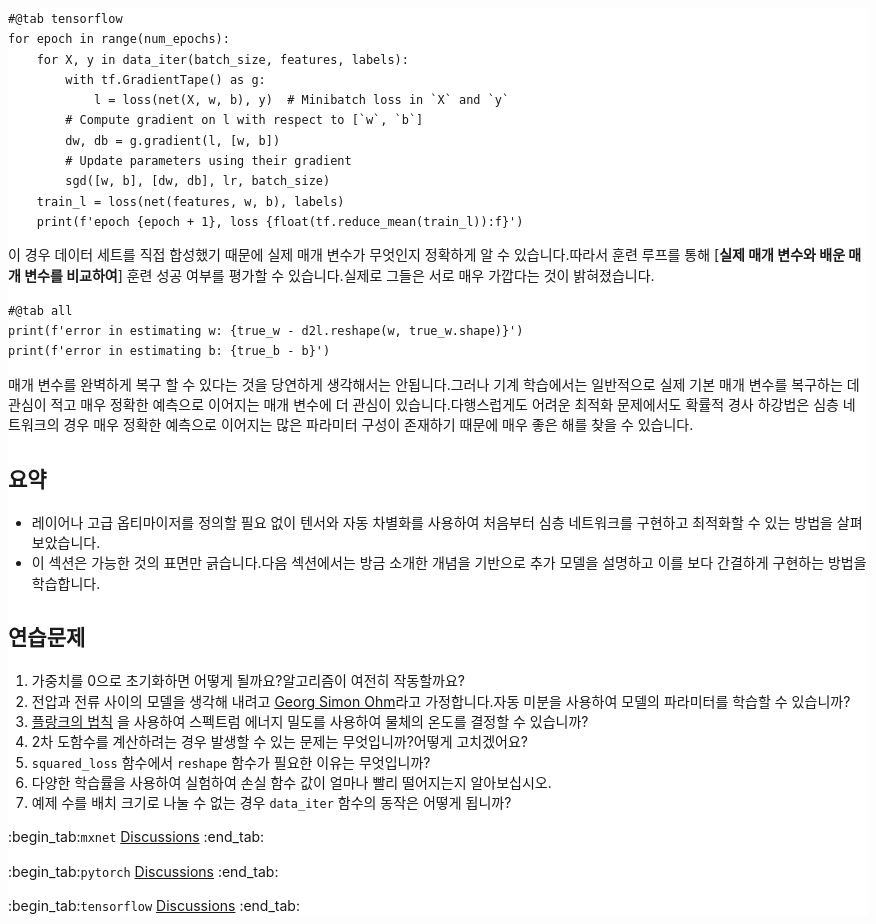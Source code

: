 ```{.python .input}
#@tab tensorflow
for epoch in range(num_epochs):
    for X, y in data_iter(batch_size, features, labels):
        with tf.GradientTape() as g:
            l = loss(net(X, w, b), y)  # Minibatch loss in `X` and `y`
        # Compute gradient on l with respect to [`w`, `b`]
        dw, db = g.gradient(l, [w, b])
        # Update parameters using their gradient
        sgd([w, b], [dw, db], lr, batch_size)
    train_l = loss(net(features, w, b), labels)
    print(f'epoch {epoch + 1}, loss {float(tf.reduce_mean(train_l)):f}')
```

이 경우 데이터 세트를 직접 합성했기 때문에 실제 매개 변수가 무엇인지 정확하게 알 수 있습니다.따라서 훈련 루프를 통해 [**실제 매개 변수와 배운 매개 변수를 비교하여**] 훈련 성공 여부를 평가할 수 있습니다.실제로 그들은 서로 매우 가깝다는 것이 밝혀졌습니다.

```{.python .input}
#@tab all
print(f'error in estimating w: {true_w - d2l.reshape(w, true_w.shape)}')
print(f'error in estimating b: {true_b - b}')
```

매개 변수를 완벽하게 복구 할 수 있다는 것을 당연하게 생각해서는 안됩니다.그러나 기계 학습에서는 일반적으로 실제 기본 매개 변수를 복구하는 데 관심이 적고 매우 정확한 예측으로 이어지는 매개 변수에 더 관심이 있습니다.다행스럽게도 어려운 최적화 문제에서도 확률적 경사 하강법은 심층 네트워크의 경우 매우 정확한 예측으로 이어지는 많은 파라미터 구성이 존재하기 때문에 매우 좋은 해를 찾을 수 있습니다. 

## 요약

* 레이어나 고급 옵티마이저를 정의할 필요 없이 텐서와 자동 차별화를 사용하여 처음부터 심층 네트워크를 구현하고 최적화할 수 있는 방법을 살펴보았습니다.
* 이 섹션은 가능한 것의 표면만 긁습니다.다음 섹션에서는 방금 소개한 개념을 기반으로 추가 모델을 설명하고 이를 보다 간결하게 구현하는 방법을 학습합니다.

## 연습문제

1. 가중치를 0으로 초기화하면 어떻게 될까요?알고리즘이 여전히 작동할까요?
1. 전압과 전류 사이의 모델을 생각해 내려고 [Georg Simon Ohm](https://en.wikipedia.org/wiki/Georg_Ohm)라고 가정합니다.자동 미분을 사용하여 모델의 파라미터를 학습할 수 있습니까?
1. [플랑크의 법칙](https://en.wikipedia.org/wiki/Planck%27s_law) 을 사용하여 스펙트럼 에너지 밀도를 사용하여 물체의 온도를 결정할 수 있습니까?
1. 2차 도함수를 계산하려는 경우 발생할 수 있는 문제는 무엇입니까?어떻게 고치겠어요?
1.  `squared_loss` 함수에서 `reshape` 함수가 필요한 이유는 무엇입니까?
1. 다양한 학습률을 사용하여 실험하여 손실 함수 값이 얼마나 빨리 떨어지는지 알아보십시오.
1. 예제 수를 배치 크기로 나눌 수 없는 경우 `data_iter` 함수의 동작은 어떻게 됩니까?

:begin_tab:`mxnet`
[Discussions](https://discuss.d2l.ai/t/42)
:end_tab:

:begin_tab:`pytorch`
[Discussions](https://discuss.d2l.ai/t/43)
:end_tab:

:begin_tab:`tensorflow`
[Discussions](https://discuss.d2l.ai/t/201)
:end_tab:
